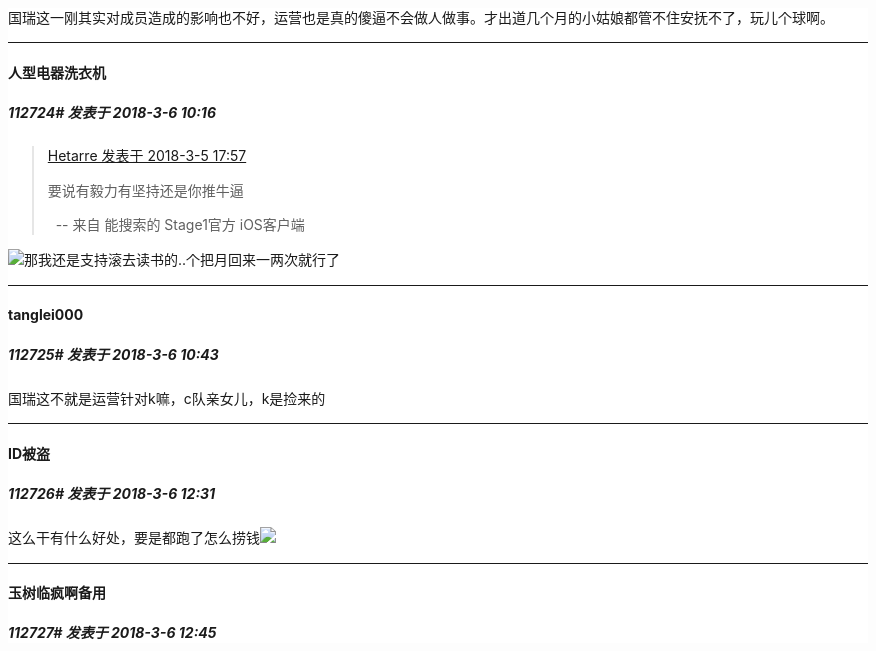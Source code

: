 

国瑞这一刚其实对成员造成的影响也不好，运营也是真的傻逼不会做人做事。才出道几个月的小姑娘都管不住安抚不了，玩儿个球啊。







-----

####  人型电器洗衣机  
##### 112724#       发表于 2018-3-6 10:16



<blockquote><a href="httphttps://bbs.saraba1st.com/2b/forum.php?mod=redirect&amp;goto=findpost&amp;pid=38750918&amp;ptid=1105387" target="_blank">Hetarre 发表于 2018-3-5 17:57</a>

要说有毅力有坚持还是你推牛逼


  -- 来自 能搜索的 Stage1官方 iOS客户端</blockquote>
<img src="https://static.saraba1st.com/image/smiley/face2017/013.png" referrerpolicy="no-referrer">那我还是支持滚去读书的..个把月回来一两次就行了







-----

####  tanglei000  
##### 112725#       发表于 2018-3-6 10:43




国瑞这不就是运营针对k嘛，c队亲女儿，k是捡来的







-----

####  ID被盗  
##### 112726#       发表于 2018-3-6 12:31




这么干有什么好处，要是都跑了怎么捞钱<img src="https://static.saraba1st.com/image/smiley/face2017/004.gif" referrerpolicy="no-referrer">







-----

####  玉树临疯啊备用  
##### 112727#       发表于 2018-3-6 12:45
